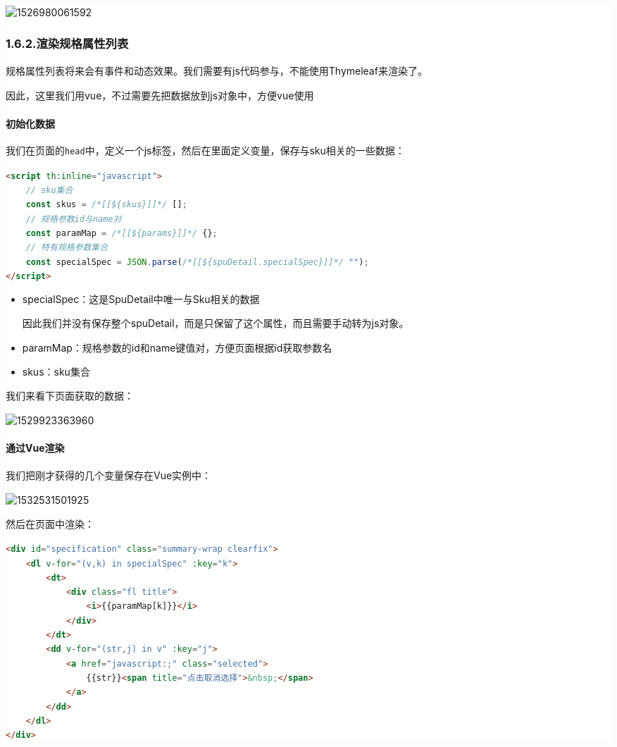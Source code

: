  ![1526980061592](//jsd.cdn.zzko.cn/gh/tiancixiong/BlogIMG@230521/blog/20191115_leyou/day14/1526980061592.png)



### 1.6.2.渲染规格属性列表

规格属性列表将来会有事件和动态效果。我们需要有js代码参与，不能使用Thymeleaf来渲染了。

因此，这里我们用vue，不过需要先把数据放到js对象中，方便vue使用

#### 初始化数据

我们在页面的`head`中，定义一个js标签，然后在里面定义变量，保存与sku相关的一些数据：

```html
<script th:inline="javascript">
    // sku集合
    const skus = /*[[${skus}]]*/ [];
    // 规格参数id与name对
	const paramMap = /*[[${params}]]*/ {};
    // 特有规格参数集合
    const specialSpec = JSON.parse(/*[[${spuDetail.specialSpec}]]*/ "");
</script>
```

- specialSpec：这是SpuDetail中唯一与Sku相关的数据

  因此我们并没有保存整个spuDetail，而是只保留了这个属性，而且需要手动转为js对象。

- paramMap：规格参数的id和name键值对，方便页面根据id获取参数名

- skus：sku集合

我们来看下页面获取的数据：

![1529923363960](//jsd.cdn.zzko.cn/gh/tiancixiong/BlogIMG@230521/blog/20191115_leyou/day14/1529923363960.png)



#### 通过Vue渲染

我们把刚才获得的几个变量保存在Vue实例中：

![1532531501925](//jsd.cdn.zzko.cn/gh/tiancixiong/BlogIMG@230521/blog/20191115_leyou/day14/1532531501925.png)

然后在页面中渲染：

```html
<div id="specification" class="summary-wrap clearfix">
    <dl v-for="(v,k) in specialSpec" :key="k">
        <dt>
            <div class="fl title">
                <i>{{paramMap[k]}}</i>
            </div>
        </dt>
        <dd v-for="(str,j) in v" :key="j">
            <a href="javascript:;" class="selected">
                {{str}}<span title="点击取消选择">&nbsp;</span>
            </a>
        </dd>
    </dl>
</div>
```
